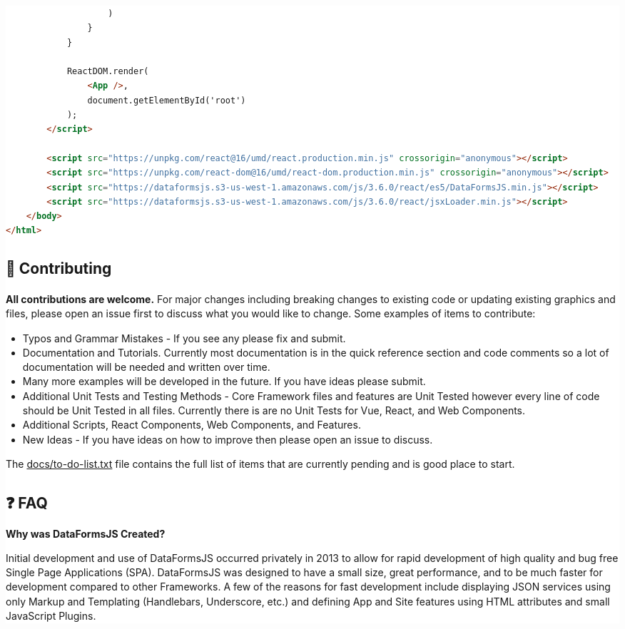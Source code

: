 ```html
                    )
                }
            }

            ReactDOM.render(
                <App />,
                document.getElementById('root')
            );
        </script>

        <script src="https://unpkg.com/react@16/umd/react.production.min.js" crossorigin="anonymous"></script>
        <script src="https://unpkg.com/react-dom@16/umd/react-dom.production.min.js" crossorigin="anonymous"></script>
        <script src="https://dataformsjs.s3-us-west-1.amazonaws.com/js/3.6.0/react/es5/DataFormsJS.min.js"></script>
        <script src="https://dataformsjs.s3-us-west-1.amazonaws.com/js/3.6.0/react/jsxLoader.min.js"></script>
    </body>
</html>
```

## :handshake: Contributing

**All contributions are welcome.** For major changes including breaking changes to existing code or updating existing graphics and files, please open an issue first to discuss what you would like to change. Some examples of items to contribute:

* Typos and Grammar Mistakes - If you see any please fix and submit.
* Documentation and Tutorials. Currently most documentation is in the quick reference section and code comments so a lot of documentation will be needed and written over time.
* Many more examples will be developed in the future. If you have ideas please submit.
* Additional Unit Tests and Testing Methods - Core Framework files and features are Unit Tested however every line of code should be Unit Tested in all files. Currently there is are no Unit Tests for Vue, React, and Web Components.
* Additional Scripts, React Components, Web Components, and Features.
* New Ideas - If you have ideas on how to improve then please open an issue to discuss.

The [docs/to-do-list.txt](https://github.com/dataformsjs/dataformsjs/blob/master/docs/to-do-list.txt) file contains the full list of items that are currently pending and is good place to start.

## :question: FAQ

**Why was DataFormsJS Created?**

Initial development and use of DataFormsJS occurred privately in 2013 to allow for rapid development of high quality and bug free Single Page Applications (SPA). DataFormsJS was designed to have a small size, great performance, and to be much faster for development compared to other Frameworks. A few of the reasons for fast development include displaying JSON services using only Markup and Templating (Handlebars, Underscore, etc.) and defining App and Site features using HTML attributes and small JavaScript Plugins.
